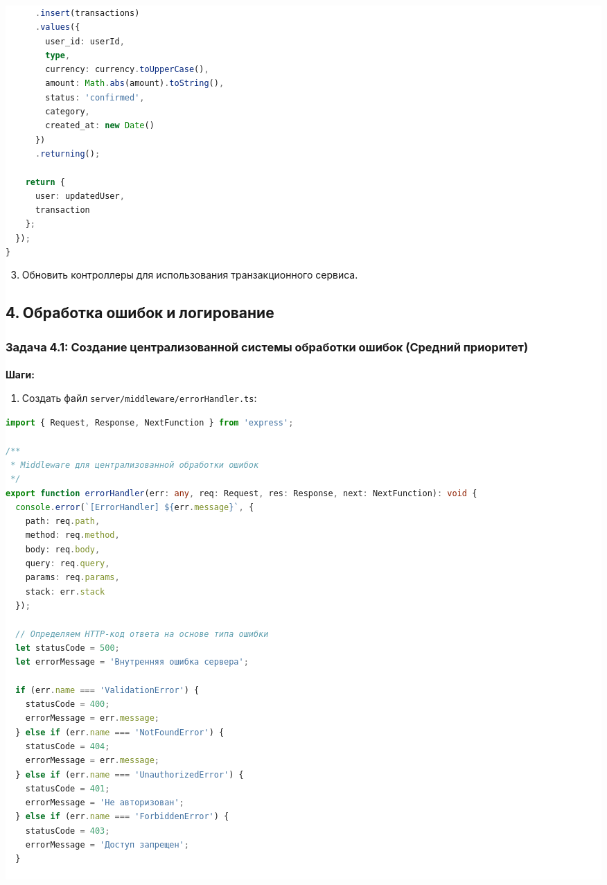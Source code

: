 ```typescript
      .insert(transactions)
      .values({
        user_id: userId,
        type,
        currency: currency.toUpperCase(),
        amount: Math.abs(amount).toString(),
        status: 'confirmed',
        category,
        created_at: new Date()
      })
      .returning();
    
    return {
      user: updatedUser,
      transaction
    };
  });
}
```

3. Обновить контроллеры для использования транзакционного сервиса.

## 4. Обработка ошибок и логирование

### Задача 4.1: Создание централизованной системы обработки ошибок (Средний приоритет)

**Шаги:**
1. Создать файл `server/middleware/errorHandler.ts`:
```typescript
import { Request, Response, NextFunction } from 'express';

/**
 * Middleware для централизованной обработки ошибок
 */
export function errorHandler(err: any, req: Request, res: Response, next: NextFunction): void {
  console.error(`[ErrorHandler] ${err.message}`, {
    path: req.path,
    method: req.method,
    body: req.body,
    query: req.query,
    params: req.params,
    stack: err.stack
  });
  
  // Определяем HTTP-код ответа на основе типа ошибки
  let statusCode = 500;
  let errorMessage = 'Внутренняя ошибка сервера';
  
  if (err.name === 'ValidationError') {
    statusCode = 400;
    errorMessage = err.message;
  } else if (err.name === 'NotFoundError') {
    statusCode = 404;
    errorMessage = err.message;
  } else if (err.name === 'UnauthorizedError') {
    statusCode = 401;
    errorMessage = 'Не авторизован';
  } else if (err.name === 'ForbiddenError') {
    statusCode = 403;
    errorMessage = 'Доступ запрещен';
  }
  
```